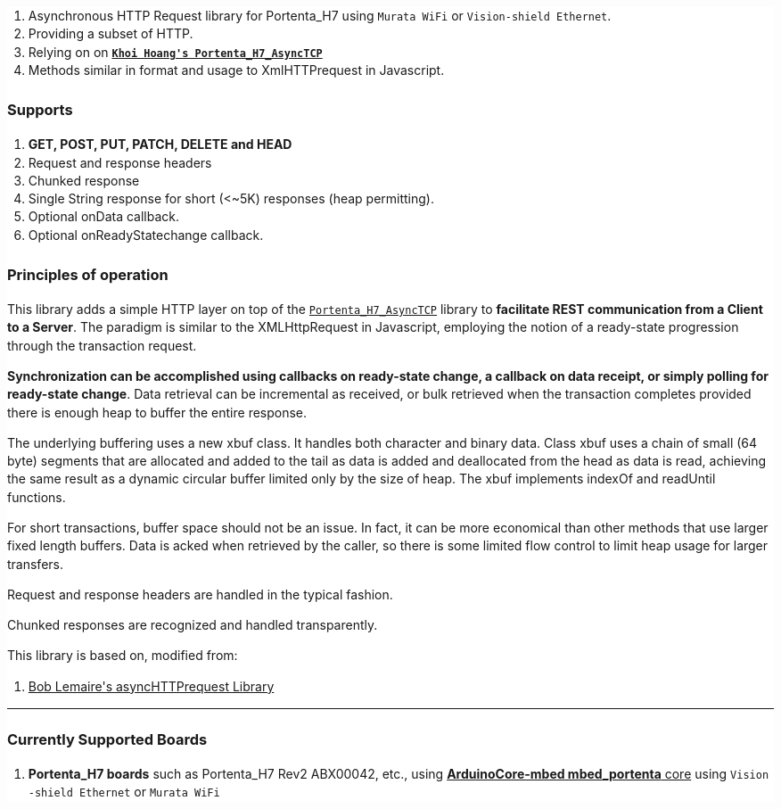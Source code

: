 1. Asynchronous HTTP Request library for Portenta_H7 using `Murata WiFi` or `Vision-shield Ethernet`. 
2. Providing a subset of HTTP.
3. Relying on on **[`Khoi Hoang's Portenta_H7_AsyncTCP`](https://github.com/khoih-prog/Portenta_H7_AsyncTCP)**
4. Methods similar in format and usage to XmlHTTPrequest in Javascript.

### Supports

1. **GET, POST, PUT, PATCH, DELETE and HEAD**
2. Request and response headers
3. Chunked response
4. Single String response for short (<~5K) responses (heap permitting).
5. Optional onData callback.
6. Optional onReadyStatechange callback.

### Principles of operation

This library adds a simple HTTP layer on top of the [`Portenta_H7_AsyncTCP`](https://github.com/khoih-prog/Portenta_H7_AsyncTCP) library to **facilitate REST communication from a Client to a Server**. The paradigm is similar to the XMLHttpRequest in Javascript, employing the notion of a ready-state progression through the transaction request.

**Synchronization can be accomplished using callbacks on ready-state change, a callback on data receipt, or simply polling for ready-state change**. Data retrieval can be incremental as received, or bulk retrieved when the transaction completes provided there is enough heap to buffer the entire response.

The underlying buffering uses a new xbuf class. It handles both character and binary data. Class xbuf uses a chain of small (64 byte) segments that are allocated and added to the tail as data is added and deallocated from the head as data is read, achieving the same result as a dynamic circular buffer limited only by the size of heap. The xbuf implements indexOf and readUntil functions.

For short transactions, buffer space should not be an issue. In fact, it can be more economical than other methods that use larger fixed length buffers. Data is acked when retrieved by the caller, so there is some limited flow control to limit heap usage for larger transfers.

Request and response headers are handled in the typical fashion.

Chunked responses are recognized and handled transparently.

This library is based on, modified from:

1. [Bob Lemaire's asyncHTTPrequest Library](https://github.com/boblemaire/asyncHTTPrequest)

---

### Currently Supported Boards

1. **Portenta_H7 boards** such as Portenta_H7 Rev2 ABX00042, etc., using [**ArduinoCore-mbed mbed_portenta** core](https://github.com/arduino/ArduinoCore-mbed) using `Vision-shield Ethernet` or `Murata WiFi`

<p align="center">
